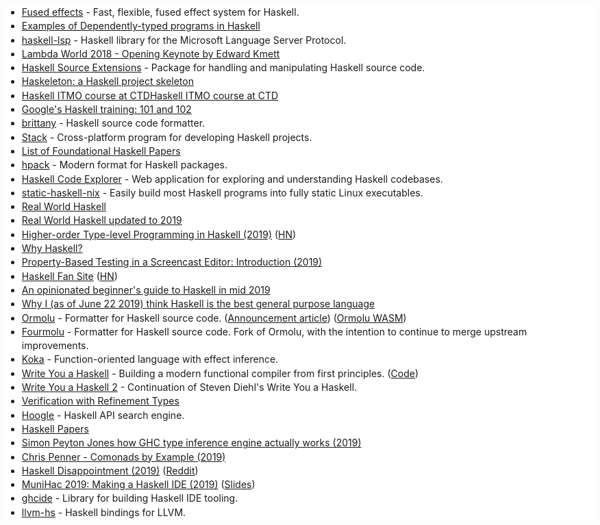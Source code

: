 - [Fused effects](https://github.com/robrix/fused-effects) - Fast, flexible, fused effect system for Haskell.
- [Examples of Dependently-typed programs in Haskell](https://github.com/sweirich/dth)
- [haskell-lsp](https://github.com/alanz/haskell-lsp) - Haskell library for the Microsoft Language Server Protocol.
- [Lambda World 2018 - Opening Keynote by Edward Kmett](https://www.youtube.com/watch?v=HGi5AxmQUwU)
- [Haskell Source Extensions](https://github.com/haskell-suite/haskell-src-exts) - Package for handling and manipulating Haskell source code.
- [Haskeleton: a Haskell project skeleton](http://taylor.fausak.me/2014/03/04/haskeleton-a-haskell-project-skeleton/)
- [Haskell ITMO course at CTDHaskell ITMO course at CTD](https://github.com/jagajaga/FP-Course-ITMO)
- [Google's Haskell training: 101 and 102](https://github.com/google/haskell-trainings)
- [brittany](https://github.com/lspitzner/brittany) - Haskell source code formatter.
- [Stack](https://github.com/commercialhaskell/stack) - Cross-platform program for developing Haskell projects.
- [List of Foundational Haskell Papers](https://github.com/cohomolo-gy/haskell-resources)
- [hpack](https://github.com/sol/hpack) - Modern format for Haskell packages.
- [Haskell Code Explorer](https://github.com/alexwl/haskell-code-explorer) - Web application for exploring and understanding Haskell codebases.
- [static-haskell-nix](https://github.com/nh2/static-haskell-nix) - Easily build most Haskell programs into fully static Linux executables.
- [Real World Haskell](http://book.realworldhaskell.org/read/)
- [Real World Haskell updated to 2019](https://github.com/tssm/up-to-date-real-world-haskell)
- [Higher-order Type-level Programming in Haskell (2019)](https://www.microsoft.com/en-us/research/uploads/prod/2019/03/ho-haskell-5c8bb4918a4de.pdf) ([HN](https://news.ycombinator.com/item?id=19412667))
- [Why Haskell?](https://github.com/github/semantic/blob/master/docs/why-haskell.md)
- [Property-Based Testing in a Screencast Editor: Introduction (2019)](https://wickstrom.tech/programming/2019/03/02/property-based-testing-in-a-screencast-editor-introduction.html)
- [Haskell Fan Site](http://www-cs-students.stanford.edu/~blynn/haskell/) ([HN](https://news.ycombinator.com/item?id=20255694))
- [An opinionated beginner's guide to Haskell in mid 2019](https://github.com/theindigamer/not-a-blog/blob/master/opinionated-haskell-guide-2019.md)
- [Why I (as of June 22 2019) think Haskell is the best general purpose language](http://www.philipzucker.com/why-i-as-of-june-22-2019-think-haskell-is-the-best-general-purpose-language-as-of-june-22-2019/)
- [Ormolu](https://github.com/tweag/ormolu) - Formatter for Haskell source code. ([Announcement article](https://www.tweag.io/posts/2019-10-11-ormolu-first-release.html)) ([Ormolu WASM](https://ormolu-wasm.netlify.app/))
- [Fourmolu](https://github.com/fourmolu/fourmolu) - Formatter for Haskell source code. Fork of Ormolu, with the intention to continue to merge upstream improvements.
- [Koka](https://github.com/koka-lang/koka) - Function-oriented language with effect inference.
- [Write You a Haskell](http://dev.stephendiehl.com/fun/) - Building a modern functional compiler from first principles. ([Code](https://github.com/sdiehl/write-you-a-haskell))
- [Write You a Haskell 2](https://github.com/JKTKops/Write-You-a-Haskell-2) - Continuation of Steven Diehl's Write You a Haskell.
- [Verification with Refinement Types](https://ranjitjhala.github.io/CAV19-tutorial/00-outline.html)
- [Hoogle](https://github.com/ndmitchell/hoogle) - Haskell API search engine.
- [Haskell Papers](https://mitchellwrosen.github.io/haskell-papers/)
- [Simon Peyton Jones how GHC type inference engine actually works (2019)](https://www.youtube.com/watch?v=x3evzO8O9e8)
- [Chris Penner - Comonads by Example (2019)](https://www.youtube.com/watch?v=HOmOQnQGtPU&list=PLcAu_kKy-krxDD1WwRX_9rc0knAFK3nHs&index=7)
- [Haskell Disappointment (2019)](https://gist.github.com/nrinaudo/b02d0d17f62b6babea60cb0b52ded287) ([Reddit](https://www.reddit.com/r/haskell/comments/cyfs94/someones_haskell_disappointment_gist_i_came_across/))
- [MuniHac 2019: Making a Haskell IDE (2019)](https://www.youtube.com/watch?v=cijsaeWNf2E&list=PLxxF72uPfQVRdAsvj7THoys-nVj-oc4Ss) ([Slides](https://ndmitchell.com/downloads/slides-making_a_haskell_ide-07_sep_2019.pdf))
- [ghcide](https://github.com/digital-asset/ghcide) - Library for building Haskell IDE tooling.
- [llvm-hs](https://github.com/llvm-hs/llvm-hs) - Haskell bindings for LLVM.